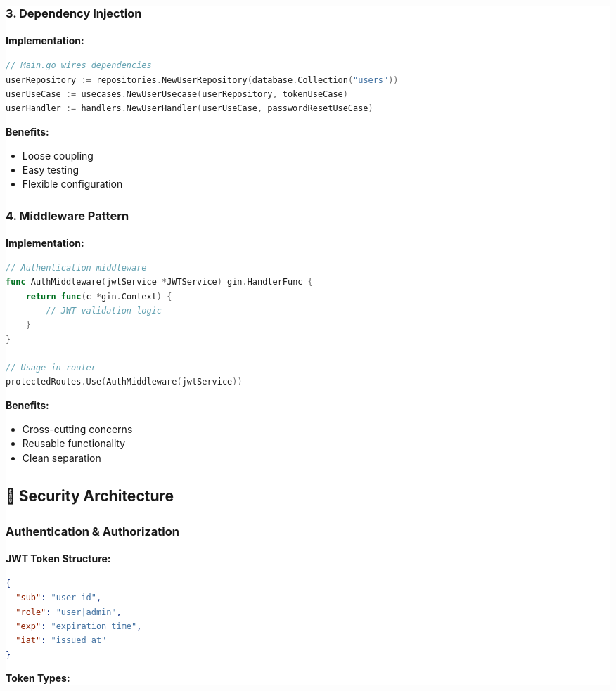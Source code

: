 ### 3. Dependency Injection

**Implementation:**

```go
// Main.go wires dependencies
userRepository := repositories.NewUserRepository(database.Collection("users"))
userUseCase := usecases.NewUserUsecase(userRepository, tokenUseCase)
userHandler := handlers.NewUserHandler(userUseCase, passwordResetUseCase)
```

**Benefits:**

- Loose coupling
- Easy testing
- Flexible configuration

### 4. Middleware Pattern

**Implementation:**

```go
// Authentication middleware
func AuthMiddleware(jwtService *JWTService) gin.HandlerFunc {
    return func(c *gin.Context) {
        // JWT validation logic
    }
}

// Usage in router
protectedRoutes.Use(AuthMiddleware(jwtService))
```

**Benefits:**

- Cross-cutting concerns
- Reusable functionality
- Clean separation

## 🔐 Security Architecture

### Authentication & Authorization

**JWT Token Structure:**

```json
{
  "sub": "user_id",
  "role": "user|admin",
  "exp": "expiration_time",
  "iat": "issued_at"
}
```

**Token Types:**

